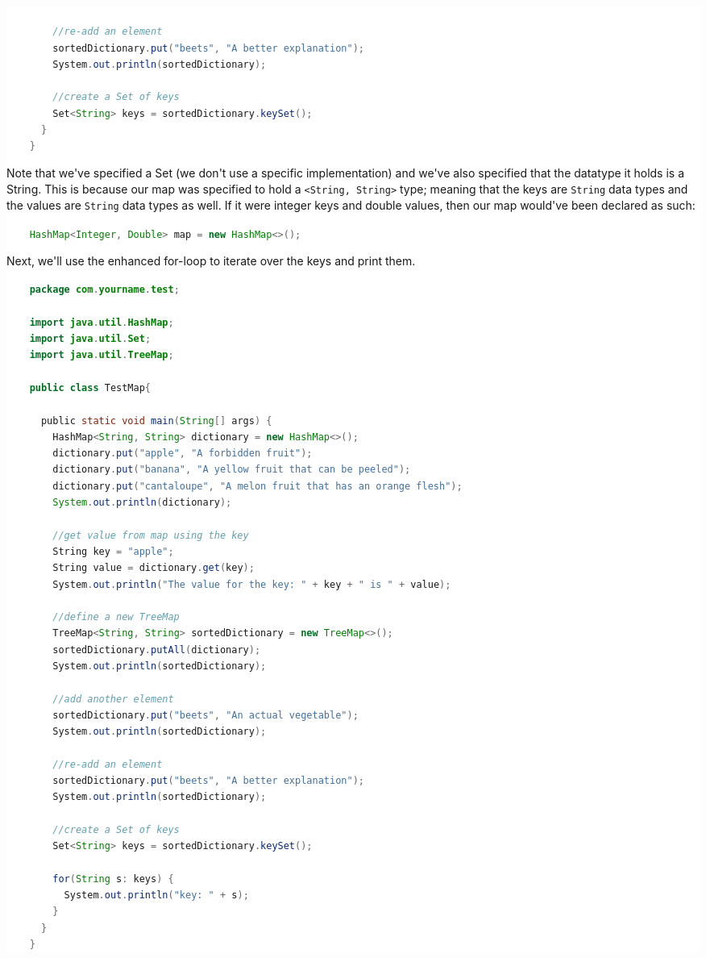 ```java
    
        //re-add an element
        sortedDictionary.put("beets", "A better explanation");
        System.out.println(sortedDictionary);
    
        //create a Set of keys
        Set<String> keys = sortedDictionary.keySet();
      }
    }
```

Note that we've specified a Set (we don't use a specific implementation) and we've also specified that the datatype it holds is a String. This is because our map was specified to hold a `<String, String>` type; meaning that the keys are `String` data types and the values are `String` data types as well. If it were integer keys and double values, then our map would've been declared as such:

```java
    HashMap<Integer, Double> map = new HashMap<>();
```

Next, we'll use the enhanced for-loop to iterate over the keys and print them.

```java
    package com.yourname.test;
    
    import java.util.HashMap;
    import java.util.Set;
    import java.util.TreeMap;
    
    public class TestMap{
    
      public static void main(String[] args) {
        HashMap<String, String> dictionary = new HashMap<>();
        dictionary.put("apple", "A forbidden fruit");
        dictionary.put("banana", "A yellow fruit that can be peeled");
        dictionary.put("cantaloupe", "A melon fruit that has an orange flesh");
        System.out.println(dictionary);
    
        //get value from map using the key
        String key = "apple";
        String value = dictionary.get(key);
        System.out.println("The value for the key: " + key + " is " + value);
    
        //define a new TreeMap
        TreeMap<String, String> sortedDictionary = new TreeMap<>();
        sortedDictionary.putAll(dictionary);
        System.out.println(sortedDictionary);
    
        //add another element
        sortedDictionary.put("beets", "An actual vegetable");
        System.out.println(sortedDictionary);
    
        //re-add an element
        sortedDictionary.put("beets", "A better explanation");
        System.out.println(sortedDictionary);
    
        //create a Set of keys
        Set<String> keys = sortedDictionary.keySet();
       
        for(String s: keys) {
          System.out.println("key: " + s);
        }
      }
    }
```
